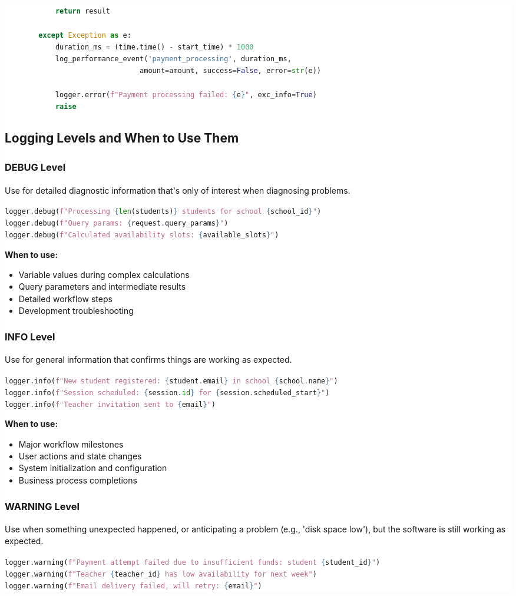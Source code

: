 ```python
            return result
            
        except Exception as e:
            duration_ms = (time.time() - start_time) * 1000
            log_performance_event('payment_processing', duration_ms, 
                                amount=amount, success=False, error=str(e))
            
            logger.error(f"Payment processing failed: {e}", exc_info=True)
            raise
```

## Logging Levels and When to Use Them

### DEBUG Level
Use for detailed diagnostic information that's only of interest when diagnosing problems.

```python
logger.debug(f"Processing {len(students)} students for school {school_id}")
logger.debug(f"Query params: {request.query_params}")
logger.debug(f"Calculated availability slots: {available_slots}")
```

**When to use:**
- Variable values during complex calculations
- Query parameters and intermediate results
- Detailed workflow steps
- Development troubleshooting

### INFO Level
Use for general information that confirms things are working as expected.

```python
logger.info(f"New student registered: {student.email} in school {school.name}")
logger.info(f"Session scheduled: {session.id} for {session.scheduled_start}")
logger.info(f"Teacher invitation sent to {email}")
```

**When to use:**
- Major workflow milestones
- User actions and state changes
- System initialization and configuration
- Business process completions

### WARNING Level
Use when something unexpected happened, or anticipating a problem (e.g., 'disk space low'), but the software is still working as expected.

```python
logger.warning(f"Payment attempt failed due to insufficient funds: student {student_id}")
logger.warning(f"Teacher {teacher_id} has low availability for next week")
logger.warning(f"Email delivery failed, will retry: {email}")
```
